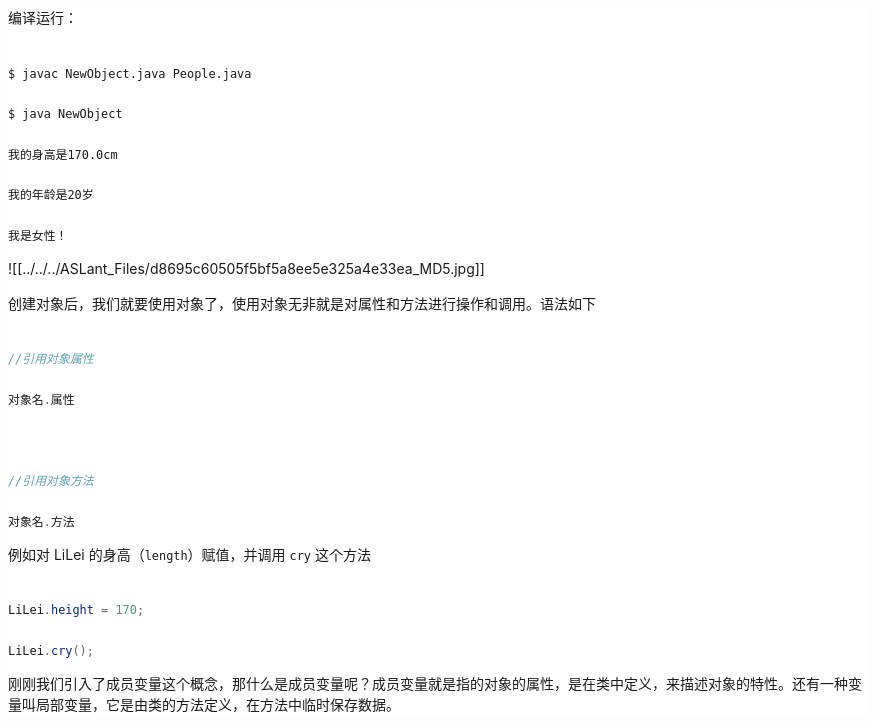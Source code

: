   

编译运行：      

  

```bash

$ javac NewObject.java People.java

$ java NewObject

我的身高是170.0cm

我的年龄是20岁

我是女性！

```

  

![[../../../ASLant_Files/d8695c60505f5bf5a8ee5e325a4e33ea_MD5.jpg]]  

  

创建对象后，我们就要使用对象了，使用对象无非就是对属性和方法进行操作和调用。语法如下    

  

```java

//引用对象属性

对象名.属性

  

//引用对象方法

对象名.方法

```

  

例如对 LiLei 的身高（`length`）赋值，并调用 `cry` 这个方法

  

```java

LiLei.height = 170;

LiLei.cry();

```

  

刚刚我们引入了成员变量这个概念，那什么是成员变量呢？成员变量就是指的对象的属性，是在类中定义，来描述对象的特性。还有一种变量叫局部变量，它是由类的方法定义，在方法中临时保存数据。
